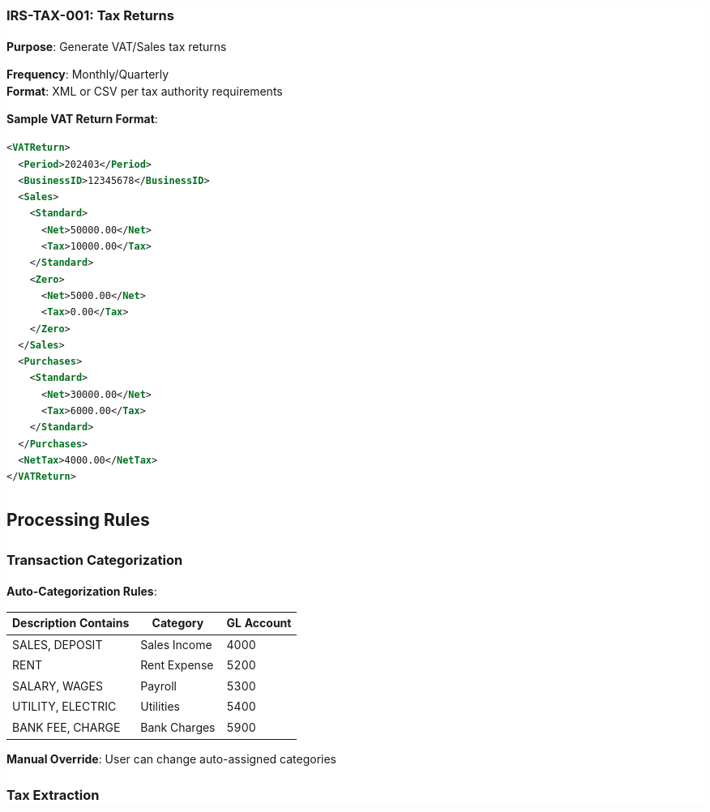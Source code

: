### IRS-TAX-001: Tax Returns

**Purpose**: Generate VAT/Sales tax returns

**Frequency**: Monthly/Quarterly  
**Format**: XML or CSV per tax authority requirements

**Sample VAT Return Format**:
```xml
<VATReturn>
  <Period>202403</Period>
  <BusinessID>12345678</BusinessID>
  <Sales>
    <Standard>
      <Net>50000.00</Net>
      <Tax>10000.00</Tax>
    </Standard>
    <Zero>
      <Net>5000.00</Net>
      <Tax>0.00</Tax>
    </Zero>
  </Sales>
  <Purchases>
    <Standard>
      <Net>30000.00</Net>
      <Tax>6000.00</Tax>
    </Standard>
  </Purchases>
  <NetTax>4000.00</NetTax>
</VATReturn>
```

## Processing Rules

### Transaction Categorization

**Auto-Categorization Rules**:

| Description Contains | Category | GL Account |
|---------------------|----------|-----------|
| SALES, DEPOSIT | Sales Income | 4000 |
| RENT | Rent Expense | 5200 |
| SALARY, WAGES | Payroll | 5300 |
| UTILITY, ELECTRIC | Utilities | 5400 |
| BANK FEE, CHARGE | Bank Charges | 5900 |

**Manual Override**: User can change auto-assigned categories

### Tax Extraction

